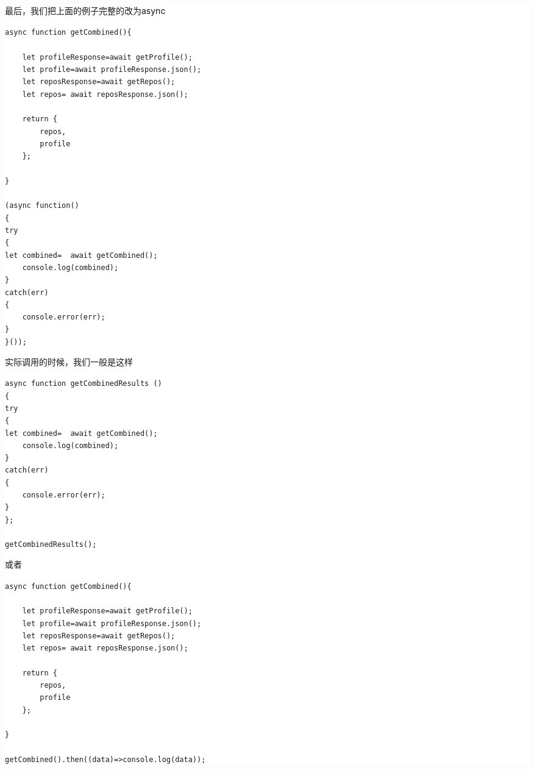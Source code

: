 最后，我们把上面的例子完整的改为async

    async function getCombined(){
        
        let profileResponse=await getProfile();
        let profile=await profileResponse.json();
        let reposResponse=await getRepos();
        let repos= await reposResponse.json();
        
        return {
            repos,
            profile
        };
        
    }

    (async function()
    {
    try
    {
    let combined=  await getCombined();
        console.log(combined);
    }
    catch(err)
    {
        console.error(err);
    }
    }());
    
实际调用的时候，我们一般是这样



    async function getCombinedResults ()
    {
    try
    {
    let combined=  await getCombined();
        console.log(combined);
    }
    catch(err)
    {
        console.error(err);
    }
    };

    getCombinedResults();        


或者

    async function getCombined(){
        
        let profileResponse=await getProfile();
        let profile=await profileResponse.json();
        let reposResponse=await getRepos();
        let repos= await reposResponse.json();
        
        return {
            repos,
            profile
        };
        
    }

    getCombined().then((data)=>console.log(data));
    
    